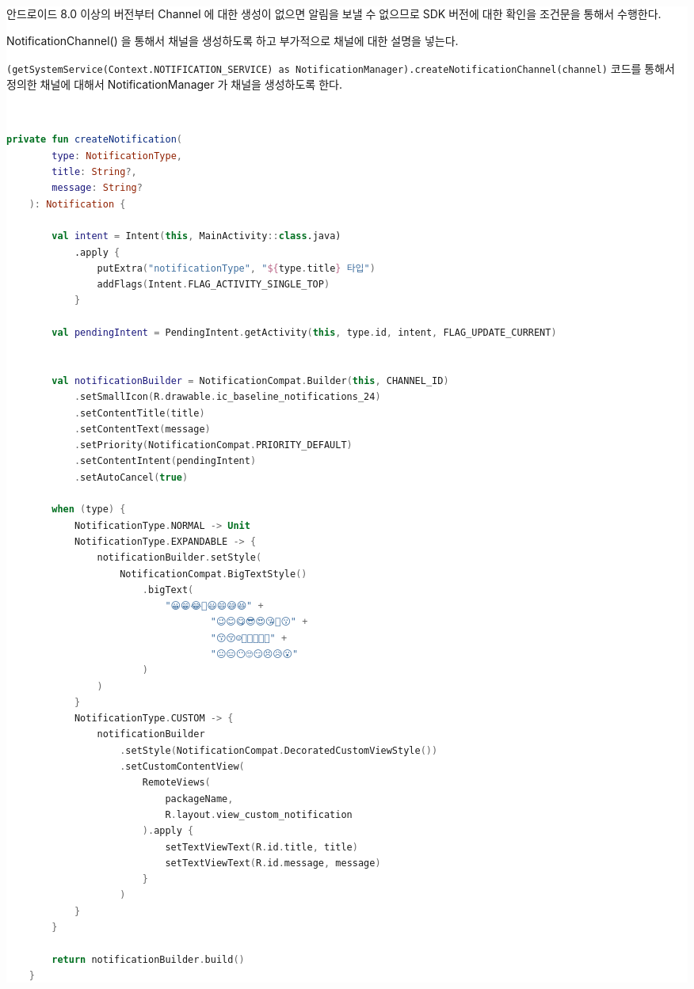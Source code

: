 안드로이드 8.0 이상의 버전부터 Channel 에 대한 생성이 없으면 알림을 보낼 수 없으므로 SDK 버전에 대한 확인을 조건문을 통해서 수행한다.

NotificationChannel() 을 통해서 채널을 생성하도록 하고 부가적으로 채널에 대한 설명을 넣는다.

`(getSystemService(Context.NOTIFICATION_SERVICE) as NotificationManager).createNotificationChannel(channel)` 코드를 통해서 정의한 채널에 대해서 NotificationManager 가 채널을 생성하도록 한다.

<br>

```kt
private fun createNotification(
        type: NotificationType,
        title: String?,
        message: String?
    ): Notification {

        val intent = Intent(this, MainActivity::class.java)
            .apply {
                putExtra("notificationType", "${type.title} 타입")
                addFlags(Intent.FLAG_ACTIVITY_SINGLE_TOP)
            }

        val pendingIntent = PendingIntent.getActivity(this, type.id, intent, FLAG_UPDATE_CURRENT)


        val notificationBuilder = NotificationCompat.Builder(this, CHANNEL_ID)
            .setSmallIcon(R.drawable.ic_baseline_notifications_24)
            .setContentTitle(title)
            .setContentText(message)
            .setPriority(NotificationCompat.PRIORITY_DEFAULT)
            .setContentIntent(pendingIntent)
            .setAutoCancel(true)

        when (type) {
            NotificationType.NORMAL -> Unit
            NotificationType.EXPANDABLE -> {
                notificationBuilder.setStyle(
                    NotificationCompat.BigTextStyle()
                        .bigText(
                            "😀😁😂🤣😃😄😅😆" +
                                    "😉😊😋😎😍😘🥰😗" +
                                    "😙😚☺🙂🤗🤩🤔🤨" +
                                    "😐😑😶🙄😏😣😥😮"
                        )
                )
            }
            NotificationType.CUSTOM -> {
                notificationBuilder
                    .setStyle(NotificationCompat.DecoratedCustomViewStyle())
                    .setCustomContentView(
                        RemoteViews(
                            packageName,
                            R.layout.view_custom_notification
                        ).apply {
                            setTextViewText(R.id.title, title)
                            setTextViewText(R.id.message, message)
                        }
                    )
            }
        }

        return notificationBuilder.build()
    }
```
